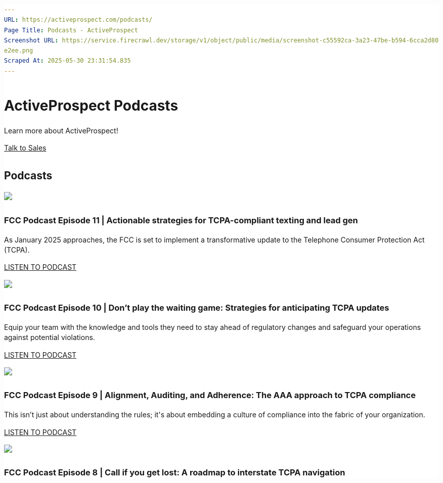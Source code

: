 ```yaml
---
URL: https://activeprospect.com/podcasts/
Page Title: Podcasts - ActiveProspect
Screenshot URL: https://service.firecrawl.dev/storage/v1/object/public/media/screenshot-c55592ca-3a23-47be-b594-6cca2d80e2ee.png
Scraped At: 2025-05-30 23:31:54.835
---
```

# ActiveProspect Podcasts

Learn more about ActiveProspect!

[Talk to Sales](https://activeprospect.com/podcasts/#form)

## Podcasts

[![](https://activeprospect.com/wp-content/uploads/2024/07/PODCAST_FCC11_website.png)](https://activeprospect.com/resources/podcast-fcc-series-episode-11-ty/)

### FCC Podcast Episode 11 \| Actionable strategies for TCPA-compliant texting and lead gen

As January 2025 approaches, the FCC is set to implement a transformative update to the Telephone Consumer Protection Act (TCPA).

[LISTEN TO PODCAST](https://activeprospect.com/resources/podcast-fcc-series-episode-11-ty/)

[![](https://activeprospect.com/wp-content/uploads/2024/07/PODCAST_FCC10_website.png)](https://activeprospect.com/resources/podcast-fcc-series-episode-10-ty/)

### FCC Podcast Episode 10 \| Don’t play the waiting game: Strategies for anticipating TCPA updates

Equip your team with the knowledge and tools they need to stay ahead of regulatory changes and safeguard your operations against potential violations.

[LISTEN TO PODCAST](https://activeprospect.com/resources/podcast-fcc-series-episode-10-ty/)

[![](https://activeprospect.com/wp-content/uploads/2024/07/PODCAST_FCC9_website.png)](https://activeprospect.com/resources/podcast-fcc-series-episode-9-ty/)

### FCC Podcast Episode 9 \| Alignment, Auditing, and Adherence: The AAA approach to TCPA compliance

This isn’t just about understanding the rules; it's about embedding a culture of compliance into the fabric of your organization.

[LISTEN TO PODCAST](https://activeprospect.com/resources/podcast-fcc-series-episode-9-ty/)

[![](https://activeprospect.com/wp-content/uploads/2024/07/PODCAST_FCC8_website.png)](https://activeprospect.com/resources/podcast-fcc-series-episode-8-ty/)

### FCC Podcast Episode 8 \| Call if you get lost: A roadmap to interstate TCPA navigation
